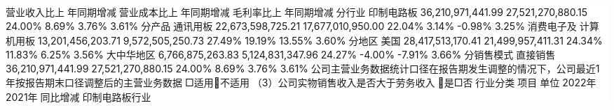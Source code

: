 营业收入比上
年同期增减
营业成本比上
年同期增减
毛利率比上
年同期增减
分行业
印制电路板
36,210,971,441.99
27,521,270,880.15
24.00%
8.69%
3.76%
3.61%
分产品
通讯用板
22,673,598,725.21
17,677,010,950.00
22.04%
3.14%
-0.98%
3.25%
消费电子及
计算机用板
13,201,456,203.71
9,572,505,250.73
27.49%
19.19%
13.55%
3.60%
分地区
美国
28,417,513,170.41
21,499,957,411.31
24.34%
11.83%
6.25%
3.56%
大中华地区
6,766,875,263.83
5,124,831,347.96
24.27%
-4.00%
-7.91%
3.66%
分销售模式
直接销售
36,210,971,441.99
27,521,270,880.15
24.00%
8.69%
3.76%
3.61%
公司主营业务数据统计口径在报告期发生调整的情况下，公司最近1年按报告期末口径调整后的主营业务数据
□适用不适用
（3）公司实物销售收入是否大于劳务收入
是□否
行业分类
项目
单位
2022年
2021年
同比增减
印制电路板行业